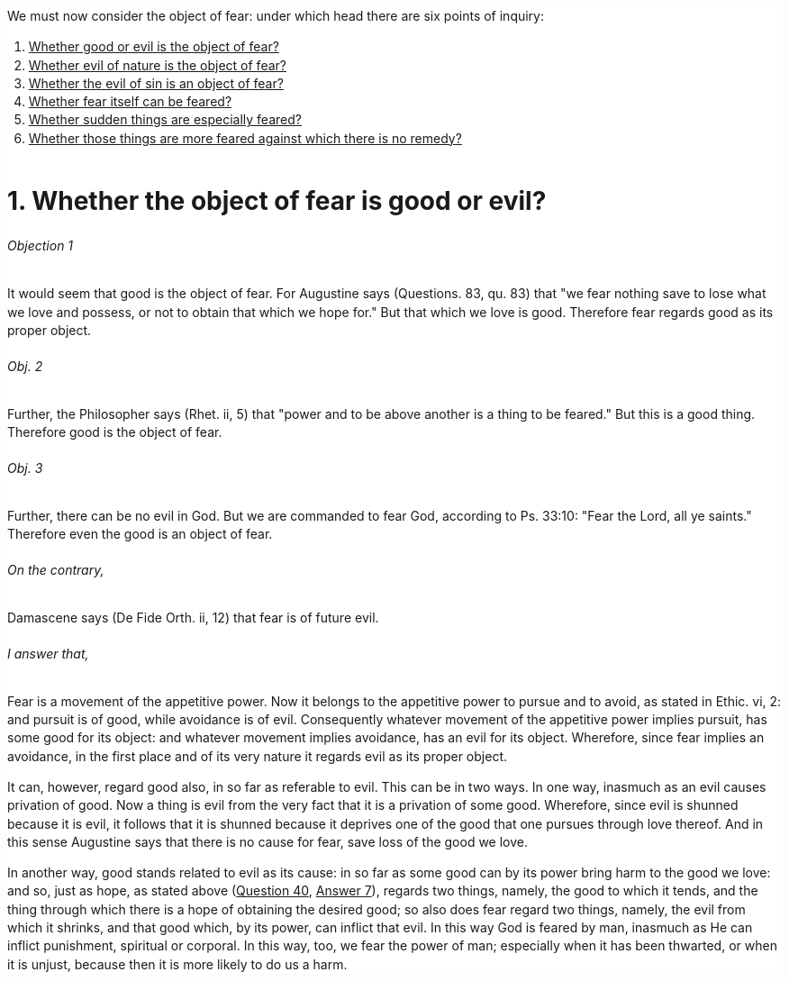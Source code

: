 We must now consider the object of fear: under which head there are six points of inquiry:  

1. [ Whether good or evil is the object of fear?](#1.%20Whether%20the%20object%20of%20fear%20is%20good%20or%20evil?)
2. [ Whether evil of nature is the object of fear?](#2.%20Whether%20evil%20of%20nature%20is%20an%20object%20of%20fear?)
3. [ Whether the evil of sin is an object of fear?](#3.%20Whether%20the%20evil%20of%20sin%20is%20an%20object%20of%20fear?)
4. [ Whether fear itself can be feared?](#4.%20Whether%20fear%20itself%20can%20be%20feared?)
5. [ Whether sudden things are especially feared?](#5.%20Whether%20sudden%20things%20are%20especially%20feared?)
6. [ Whether those things are more feared against which there is no remedy?  ](#6.%20Whether%20those%20things%20are%20more%20feared,%20for%20which%20there%20is%20no%20remedy?)



# 1. Whether the object of fear is good or evil? 

###### Objection 1
It would seem that good is the object of fear. For Augustine says (Questions. 83, qu. 83) that "we fear nothing save to lose what we love and possess, or not to obtain that which we hope for." But that which we love is good. Therefore fear regards good as its proper object.  

###### Obj. 2
Further, the Philosopher says (Rhet. ii, 5) that "power and to be above another is a thing to be feared." But this is a good thing. Therefore good is the object of fear.  

###### Obj. 3
Further, there can be no evil in God. But we are commanded to fear God, according to Ps. 33:10: "Fear the Lord, all ye saints." Therefore even the good is an object of fear.  

###### On the contrary,
Damascene says (De Fide Orth. ii, 12) that fear is of future evil.  

###### I answer that,
Fear is a movement of the appetitive power. Now it belongs to the appetitive power to pursue and to avoid, as stated in Ethic. vi, 2: and pursuit is of good, while avoidance is of evil. Consequently whatever movement of the appetitive power implies pursuit, has some good for its object: and whatever movement implies avoidance, has an evil for its object. Wherefore, since fear implies an avoidance, in the first place and of its very nature it regards evil as its proper object.  

It can, however, regard good also, in so far as referable to evil. This can be in two ways. In one way, inasmuch as an evil causes privation of good. Now a thing is evil from the very fact that it is a privation of some good. Wherefore, since evil is shunned because it is evil, it follows that it is shunned because it deprives one of the good that one pursues through love thereof. And in this sense Augustine says that there is no cause for fear, save loss of the good we love.  

In another way, good stands related to evil as its cause: in so far as some good can by its power bring harm to the good we love: and so, just as hope, as stated above ([Question 40](40.%20Irascible%20Passions,%20and%20First,%20of%20Hope%20and%20Despair.md), [Answer 7](40.%20Irascible%20Passions,%20and%20First,%20of%20Hope%20and%20Despair.md#7.%20Whether%20hope%20is%20a%20cause%20of%20love?%20)), regards two things, namely, the good to which it tends, and the thing through which there is a hope of obtaining the desired good; so also does fear regard two things, namely, the evil from which it shrinks, and that good which, by its power, can inflict that evil. In this way God is feared by man, inasmuch as He can inflict punishment, spiritual or corporal. In this way, too, we fear the power of man; especially when it has been thwarted, or when it is unjust, because then it is more likely to do us a harm.  
